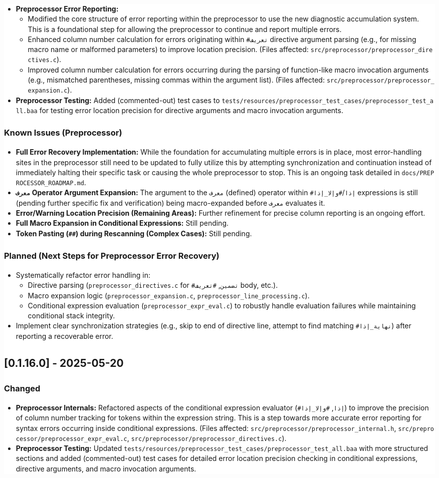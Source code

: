 - **Preprocessor Error Reporting:**
  - Modified the core structure of error reporting within the preprocessor to use the new diagnostic accumulation system. This is a foundational step for allowing the preprocessor to continue and report multiple errors.
  - Enhanced column number calculation for errors originating within `#تعريف` directive argument parsing (e.g., for missing macro name or malformed parameters) to improve location precision. (Files affected: `src/preprocessor/preprocessor_directives.c`).
  - Improved column number calculation for errors occurring during the parsing of function-like macro invocation arguments (e.g., mismatched parentheses, missing commas within the argument list). (Files affected: `src/preprocessor/preprocessor_expansion.c`).
- **Preprocessor Testing:** Added (commented-out) test cases to `tests/resources/preprocessor_test_cases/preprocessor_test_all.baa` for testing error location precision for directive arguments and macro invocation arguments.

### Known Issues (Preprocessor)

- **Full Error Recovery Implementation:** While the foundation for accumulating multiple errors is in place, most error-handling sites in the preprocessor still need to be updated to fully utilize this by attempting synchronization and continuation instead of immediately halting their specific task or causing the whole preprocessor to stop. This is an ongoing task detailed in `docs/PREPROCESSOR_ROADMAP.md`.
- **`معرف` Operator Argument Expansion:** The argument to the `معرف` (defined) operator within `#إذا`/`#وإلا_إذا` expressions is still (pending further specific fix and verification) being macro-expanded before `معرف` evaluates it.
- **Error/Warning Location Precision (Remaining Areas):** Further refinement for precise column reporting is an ongoing effort.
- **Full Macro Expansion in Conditional Expressions:** Still pending.
- **Token Pasting (`##`) during Rescanning (Complex Cases):** Still pending.

### Planned (Next Steps for Preprocessor Error Recovery)

- Systematically refactor error handling in:
  - Directive parsing (`preprocessor_directives.c` for `#تضمين`, `#تعريف` body, etc.).
  - Macro expansion logic (`preprocessor_expansion.c`, `preprocessor_line_processing.c`).
  - Conditional expression evaluation (`preprocessor_expr_eval.c`) to robustly handle evaluation failures while maintaining conditional stack integrity.
- Implement clear synchronization strategies (e.g., skip to end of directive line, attempt to find matching `#نهاية_إذا`) after reporting a recoverable error.

## [0.1.16.0] - 2025-05-20

### Changed

- **Preprocessor Internals:** Refactored aspects of the conditional expression evaluator (`#إذا`, `#وإلا_إذا`) to improve the precision of column number tracking for tokens within the expression string. This is a step towards more accurate error reporting for syntax errors occurring inside conditional expressions. (Files affected: `src/preprocessor/preprocessor_internal.h`, `src/preprocessor/preprocessor_expr_eval.c`, `src/preprocessor/preprocessor_directives.c`).
- **Preprocessor Testing:** Updated `tests/resources/preprocessor_test_cases/preprocessor_test_all.baa` with more structured sections and added (commented-out) test cases for detailed error location precision checking in conditional expressions, directive arguments, and macro invocation arguments.
